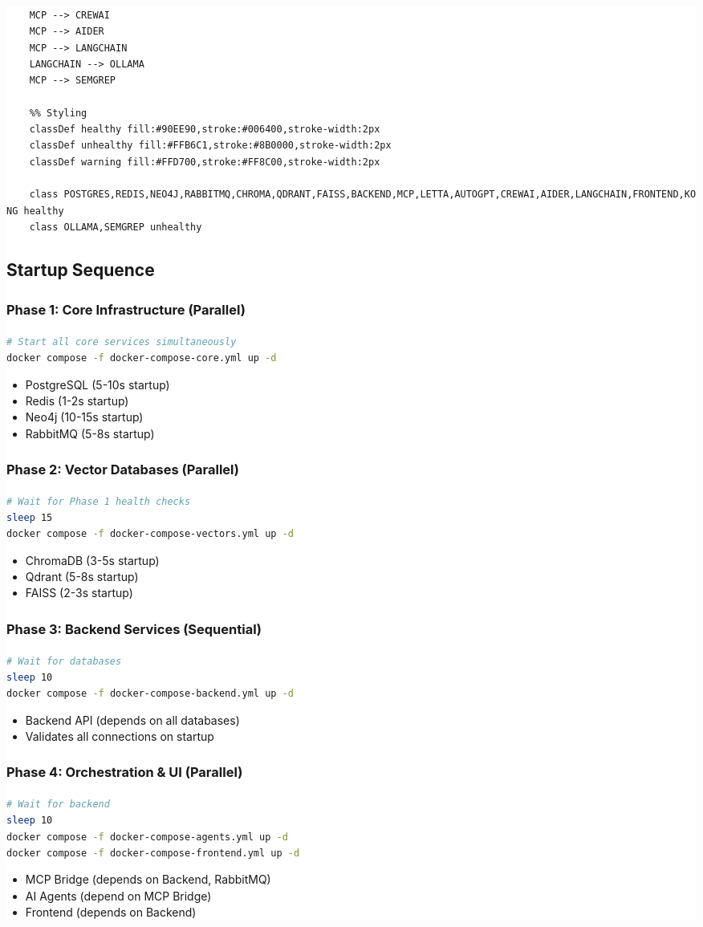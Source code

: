 ```mermaid
    MCP --> CREWAI
    MCP --> AIDER
    MCP --> LANGCHAIN
    LANGCHAIN --> OLLAMA
    MCP --> SEMGREP
    
    %% Styling
    classDef healthy fill:#90EE90,stroke:#006400,stroke-width:2px
    classDef unhealthy fill:#FFB6C1,stroke:#8B0000,stroke-width:2px
    classDef warning fill:#FFD700,stroke:#FF8C00,stroke-width:2px
    
    class POSTGRES,REDIS,NEO4J,RABBITMQ,CHROMA,QDRANT,FAISS,BACKEND,MCP,LETTA,AUTOGPT,CREWAI,AIDER,LANGCHAIN,FRONTEND,KONG healthy
    class OLLAMA,SEMGREP unhealthy
```

## Startup Sequence

### Phase 1: Core Infrastructure (Parallel)
```bash
# Start all core services simultaneously
docker compose -f docker-compose-core.yml up -d
```
- PostgreSQL (5-10s startup)
- Redis (1-2s startup)
- Neo4j (10-15s startup)
- RabbitMQ (5-8s startup)

### Phase 2: Vector Databases (Parallel)
```bash
# Wait for Phase 1 health checks
sleep 15
docker compose -f docker-compose-vectors.yml up -d
```
- ChromaDB (3-5s startup)
- Qdrant (5-8s startup)
- FAISS (2-3s startup)

### Phase 3: Backend Services (Sequential)
```bash
# Wait for databases
sleep 10
docker compose -f docker-compose-backend.yml up -d
```
- Backend API (depends on all databases)
- Validates all connections on startup

### Phase 4: Orchestration & UI (Parallel)
```bash
# Wait for backend
sleep 10
docker compose -f docker-compose-agents.yml up -d
docker compose -f docker-compose-frontend.yml up -d
```
- MCP Bridge (depends on Backend, RabbitMQ)
- AI Agents (depend on MCP Bridge)
- Frontend (depends on Backend)
